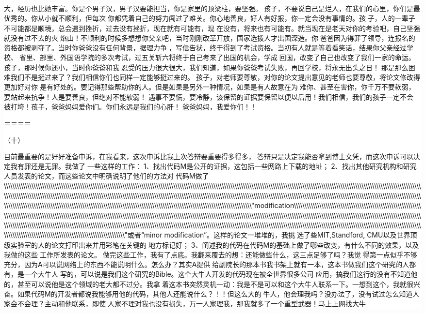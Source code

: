 大，经历也比她丰富。你是个男子汉，男子汉要能担当，你是家里的顶梁柱，要坚强。
孩子，不要说自己是烂人，在我们的心里，你们是最优秀的。你从小就不顺利，但每次
你都凭着自己的努力闯过了难关。你心地善良，好人有好报，你一定会没有事情的。孩
子，人的一辈子不可能都是顺境，总会遇到挫折，过去没有挫折，现在就有可能有，现
在没有，将来也有可能有。就当现在是老天对你的考验吧，自己坚强就没有过不去的火
焰山！不顺利的时候多想想你父亲吧，当时刚刚改革开放，国家选拨人才出国深造。你
爸爸因为得罪了领导，连报名的资格都被剥夺了。当时你爸爸没有任何背景，据理力争
，写信告状，终于得到了考试资格。当初有人就是等着看笑话，结果你父亲经过学校、
省里、部里、外国语学院的多次考试，过五关斩六将终于自己考来了出国的机会，学成
回国，改变了自己也改变了我们一家的命运。孩子，那时候你还小，当时你爸爸和我
忍受的压力很大很大，我们知道，如果你爸爸考试失败，再回学校，将永无出头之日！
那是那么困难我们不是挺过来了？我们相信你们也同样一定能够挺过来的。
孩子，对老师要尊敬，对你的论文提出意见的老师也要尊敬，将论文修改得更加好对你
是有好处的。要记得那些帮助你的人。但是如果是另外一种情况，如果是有人故意在为
难你、甚至在害你，你千万不要软弱，要站起来抗争！人是要善良，但绝对不能软弱！
遇事不要慌，要冷静，该保留的证据要保留以便以后用！我们相信，我们的孩子一定不会
被打垮！孩子，爸爸妈妈爱你们。你们永远是我们的心肝！
爸爸妈妈，我爱你们！！


＝＝＝＝



（十）

目前最重要的是好好准备申诉，在我看来，这次申诉比我上次答辩要重要得多得多，
答辩只是决定我能否拿到博士文凭，而这次申诉可以决定我有罪还是无罪。我做了
一些这样的工作：
1、找出代码M是公开的证据，这包括一些网路上下载的地址；
2、找出其他研究机构和研究人员发表的论文，而这些论文中明确说明了他们的方法对
代码M做了\\\\\\\\\\\\\\\\\\\\\\\\\\\\\\\\\\\\\\\\\\\\\\\\\\\\\\\\\\\\\\\\\\\\\\\\\\\\\\\\\\\\\\\\\\\\\\\\\\\\\\\\\\\\\\\\\\\\\\\\\\\\\\\\\\\\\\\\\\\\\\\\\\\\\\\\\\\\\\\\\\\\\\\\\\\\\\\\\\\\\\\\\\\\\\\\\\\\\\\\\\\\\\\\\\\\\\\\\\\\\\\\\\\\\\\\\\\\\\\\\\\\\\\\\\\\\\\\\\\\\\\\\\\\\\\\\\\\\\\\\\\\\\\\\\\\\\\\\\\\\\\\\\\\\\\\\\\\\\\\\\\\\\\\\\\\\\\\\\\\\\\\\\\\\\\\\\\\\\\\\\\\\\\\\\\\\\\\\\\\\\\\\\\\\\\\\\\\\\\\\\\\\\\\\\\\\\\\\\\\\\\\\\\\\\\\\\\\\\\\\\\\\\\\\\\\\\\\\\\\\\\\\\\\\\\\\\\\\\\\\\\\\\\\\\\\\\\\\\\\\\\\\\\\\\\\\\\\\\\\\\\\\\\\\\\\\\\\\\\\\\\\\\\\\\\\\\\\\\\\\\\\\\\\\\\\\\\\\\\\\\\\\\\\\\\\\\\\\\\\\\\\\\\\\\\\\\\\\\\\\\\\\\\\\\\\\\\\\\\\\\\\\\\\\\\\\\\\\\\\\\\\\\\\\\\\\\\\\\\\\\\\\\\\\\\\\\\\\\\\\\\\\\\\\\\\\\\\\\\\\\\\\\\\\\\\\\\\\\\\\\\\\\\\\\\\\\\\\\\\\\\\\\\\\\\\\\\\\\\\\\\\\\\\\\\\\\\\\\\\\\\\\\\\\\\\\\\\\\\\\\\\\\\\\\\\\\\\\\\\\\\\\\\\\\\\\\\\\\\\\\\\\\\\\\\\\\\\\\\\\\\\\\\\\\\\\\\\\\\\\\\\\\\\\\\\\\\\\\\\\\\\\\\\\\\\\\\\\\\\\\\\\\\\\\\\\\\\\\\\\\\\\\\\\\\\\\\\\\\\\\\\\\\\\\\\\\\\\\\\\\\\\\\\\\\\\\\\\\\\\\\"modification\\\\\\\\\\\\\\\\\\\\\\\\\\\\\\\\\\\\\\\\\\\\\\\\\\\\\\\\\\\\\\\\\\\\\\\\\\\\\\\\\\\\\\\\\\\\\\\\\\\\\\\\\\\\\\\\\\\\\\\\\\\\\\\\\\\\\\\\\\\\\\\\\\\\\\\\\\\\\\\\\\\\\\\\\\\\\\\\\\\\\\\\\\\\\\\\\\\\\\\\\\\\\\\\\\\\\\\\\\\\\\\\\\\\\\\\\\\\\\\\\\\\\\\\\\\\\\\\\\\\\\\\\\\\\\\\\\\\\\\\\\\\\\\\\\\\\\\\\\\\\\\\\\\\\\\\\\\\\\\\\\\\\\\\\\\\\\\\\\\\\\\\\\\\\\\\\\\\\\\\\\\\\\\\\\\\\\\\\\\\\\\\\\\\\\\\\\\\\\\\\\\\\\\\\\\\\\\\\\\\\\\\\\\\\\\\\\\\\\\\\\\\\\\\\\\\\\\\\\\\\\\\\\\\\\\\\\\\\\\\\\\\\\\\\\\\\\\\\\\\\\\\\\\\\\\\\\\\\\\\\\\\\\\\\\\\\\\\\\\\\\\\\\\\\\\\\\\\\\\\\\\\\\\\\\\\\\\\\\\\\\\\\\\\\\\\\\\\\\\\\\\\\\\\\\\\\\\\\\\\\\\\\\\\\\\\\\\\\\\\\\\\\\\\\\\\\\\\\\\\\\\\\\\\\\\\\\\\\\\\\\\\\\\\\\\\\\\\\\\\\\\\\\\\\\\\\\\\\\\\\\\\\\\\\\\\\\\\\\\\\\\\\\\\\\\\\\\\\\\\\\\\\\\\\\\\\\\\\\\\\\\\\\\\\\\\\\\\\\\\\\\\\\\\\\\\\\\\\\\\\\\\\\\\\\\\\\\\\\\\\\\\\\\\\\\\\\\\\\\\\\\\\\\\\\\\\\\\\\\\\\\\\\\\\\\\\\\\\\\\\\\\\\\\\\\\\\\\\\\\\\\\\\\\\\\\\\\\\\\\\\\\\\\\\\\\\\\\\\\\\\\\\\\\\\\\\\\\\\\\\\\\\\\\\\\\\\\\\\\\\\\\\\\\\\\\\\\\\\\\\\\"或者“minor modification”。这样的论文一堆堆的，我挑
选了些MIT,Standford, CMU以及世界顶级实验室的人的论文打印出来并用彩笔在关键的
地方标记好；
3、阐述我的代码在代码M的基础上做了哪些改变，有什么不同的效果，以及我做的这些
工作所发表的论文。
做完这些工作，我有了点底。我翻来覆去的想：还能做些什么，这三点足够了吗？我觉
得第一点似乎不够充分，因为A可以说网络上的东西不能说明什么。怎么办？其实A提供
给副院长的那本书我书架上就有一本，这本书做我们这个研究的人都有，是一个大牛人
写的，可以说是我们这个研究的Bible。这个大牛人开发的代码现在被全世界很多公司
应用，搞我们这行的没有不知道他的，甚至可以说他是这个领域的老大都不过分。我拿
着这本书突然灵机一动：我是不是可以和这个大牛人联系一下。一想到这个，我就很兴
奋。如果代码M的开发者都说我能够用他的代码，其他人还能说什么？！！但这么大的
牛人，他会理我吗？没办法了，没有试过怎么知道人家会不会理？主动和他联系，即使
人家不理对我也没有损失，万一人家理我，那我就多了一个重型武器！马上上网找大牛